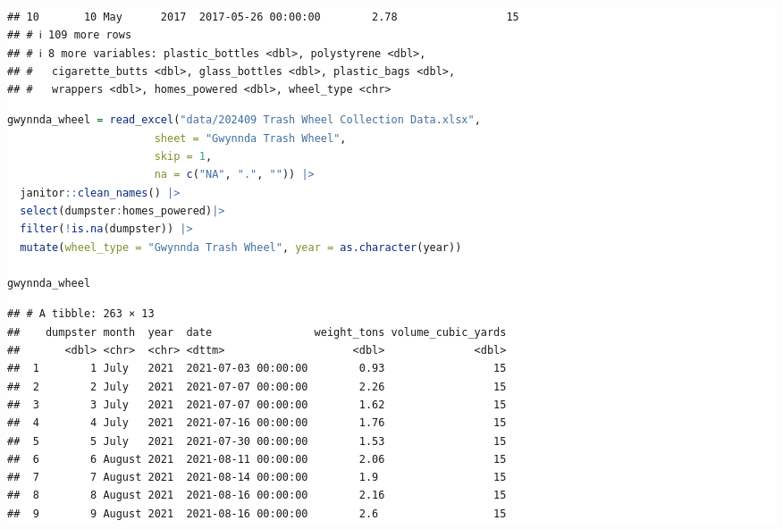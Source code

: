    ## 10       10 May      2017  2017-05-26 00:00:00        2.78                 15
    ## # ℹ 109 more rows
    ## # ℹ 8 more variables: plastic_bottles <dbl>, polystyrene <dbl>,
    ## #   cigarette_butts <dbl>, glass_bottles <dbl>, plastic_bags <dbl>,
    ## #   wrappers <dbl>, homes_powered <dbl>, wheel_type <chr>

``` r
gwynnda_wheel = read_excel("data/202409 Trash Wheel Collection Data.xlsx", 
                       sheet = "Gwynnda Trash Wheel", 
                       skip = 1, 
                       na = c("NA", ".", "")) |> 
  janitor::clean_names() |> 
  select(dumpster:homes_powered)|>
  filter(!is.na(dumpster)) |>
  mutate(wheel_type = "Gwynnda Trash Wheel", year = as.character(year))

gwynnda_wheel
```

    ## # A tibble: 263 × 13
    ##    dumpster month  year  date                weight_tons volume_cubic_yards
    ##       <dbl> <chr>  <chr> <dttm>                    <dbl>              <dbl>
    ##  1        1 July   2021  2021-07-03 00:00:00        0.93                 15
    ##  2        2 July   2021  2021-07-07 00:00:00        2.26                 15
    ##  3        3 July   2021  2021-07-07 00:00:00        1.62                 15
    ##  4        4 July   2021  2021-07-16 00:00:00        1.76                 15
    ##  5        5 July   2021  2021-07-30 00:00:00        1.53                 15
    ##  6        6 August 2021  2021-08-11 00:00:00        2.06                 15
    ##  7        7 August 2021  2021-08-14 00:00:00        1.9                  15
    ##  8        8 August 2021  2021-08-16 00:00:00        2.16                 15
    ##  9        9 August 2021  2021-08-16 00:00:00        2.6                  15